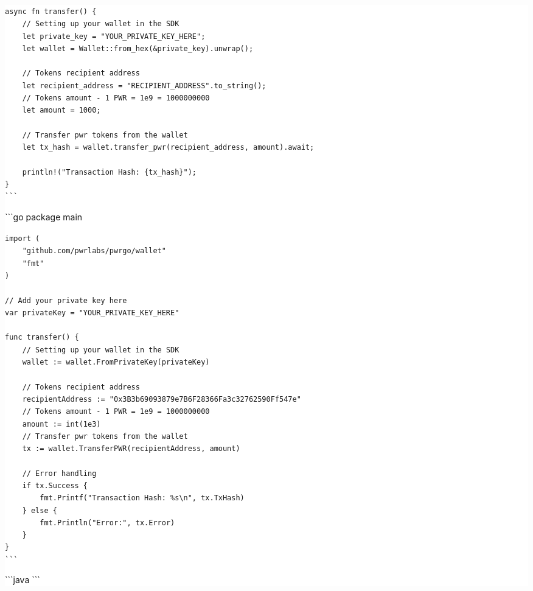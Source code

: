     async fn transfer() {
        // Setting up your wallet in the SDK
        let private_key = "YOUR_PRIVATE_KEY_HERE";
        let wallet = Wallet::from_hex(&private_key).unwrap();

        // Tokens recipient address
        let recipient_address = "RECIPIENT_ADDRESS".to_string();
        // Tokens amount - 1 PWR = 1e9 = 1000000000
        let amount = 1000;

        // Transfer pwr tokens from the wallet
        let tx_hash = wallet.transfer_pwr(recipient_address, amount).await;

        println!("Transaction Hash: {tx_hash}");
    }
    ```
</TabItem>
<TabItem value="go" label="Go">
    ```go
    package main

    import (
        "github.com/pwrlabs/pwrgo/wallet"
        "fmt"
    )

    // Add your private key here
    var privateKey = "YOUR_PRIVATE_KEY_HERE"

    func transfer() {
        // Setting up your wallet in the SDK
        wallet := wallet.FromPrivateKey(privateKey)

        // Tokens recipient address
        recipientAddress := "0x3B3b69093879e7B6F28366Fa3c32762590Ff547e"
        // Tokens amount - 1 PWR = 1e9 = 1000000000
        amount := int(1e3)
        // Transfer pwr tokens from the wallet
        tx := wallet.TransferPWR(recipientAddress, amount)

        // Error handling
        if tx.Success {
            fmt.Printf("Transaction Hash: %s\n", tx.TxHash)
        } else {
            fmt.Println("Error:", tx.Error)
        }
    }
    ```
</TabItem>
<TabItem value="java" label="Java">
    ```java
    ```
</TabItem>
</Tabs>
